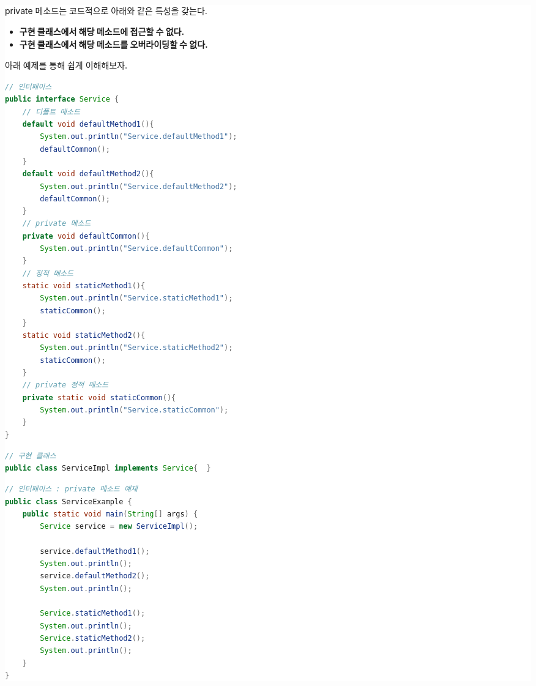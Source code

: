 private 메소드는 코드적으로 아래와 같은 특성을 갖는다.

- **구현 클래스에서 해당 메소드에 접근할 수 없다.**
- **구현 클래스에서 해당 메소드를 오버라이딩할 수 없다.**

아래 예제를 통해 쉽게 이해해보자.

```java
// 인터페이스
public interface Service {
    // 디폴트 메소드
    default void defaultMethod1(){
        System.out.println("Service.defaultMethod1");
        defaultCommon();
    } 
    default void defaultMethod2(){
        System.out.println("Service.defaultMethod2");
        defaultCommon();
    }
    // private 메소드
    private void defaultCommon(){
        System.out.println("Service.defaultCommon");
    }
    // 정적 메소드
    static void staticMethod1(){
        System.out.println("Service.staticMethod1");
        staticCommon();
    }
    static void staticMethod2(){
        System.out.println("Service.staticMethod2");
        staticCommon();
    }
    // private 정적 메소드
    private static void staticCommon(){
        System.out.println("Service.staticCommon");
    }
}
```

```java
// 구현 클래스
public class ServiceImpl implements Service{  }
```

```java
// 인터페이스 : private 메소드 예제
public class ServiceExample {
	public static void main(String[] args) {
		Service service = new ServiceImpl();
		
		service.defaultMethod1();
		System.out.println();
		service.defaultMethod2();
		System.out.println();

		Service.staticMethod1();
		System.out.println();
		Service.staticMethod2();
		System.out.println();		
	}
}
```
